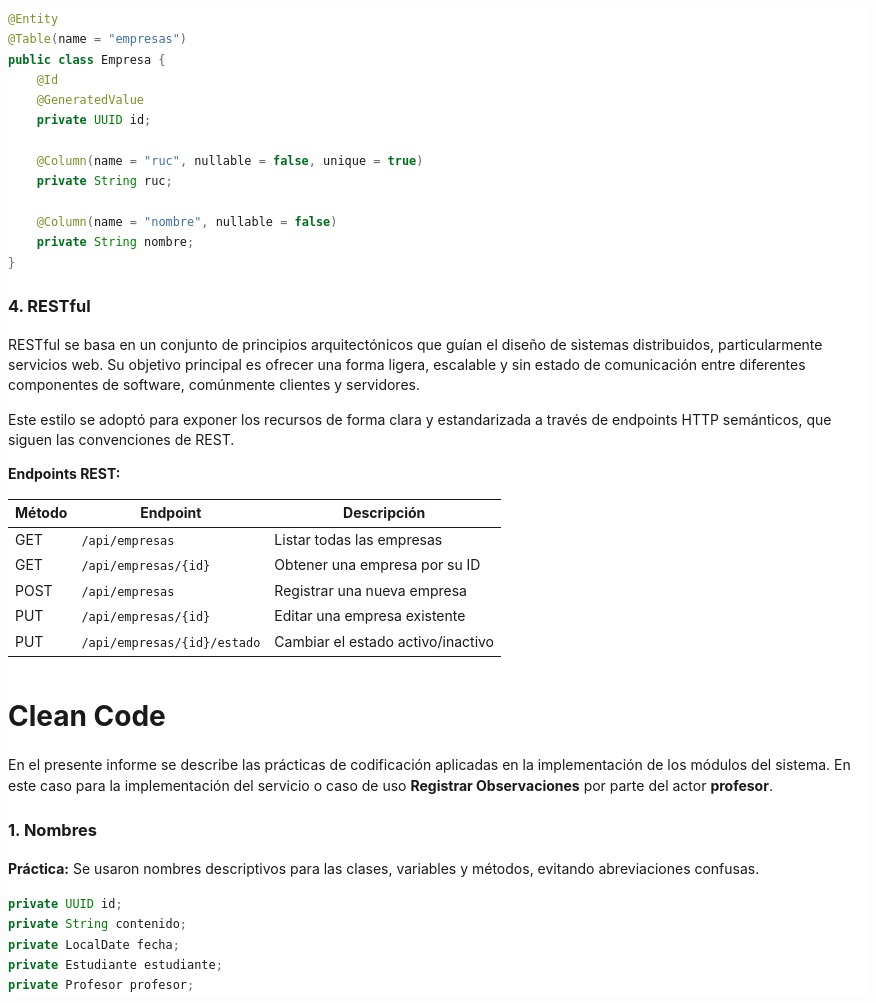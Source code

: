 ```java
@Entity
@Table(name = "empresas")
public class Empresa {
    @Id
    @GeneratedValue
    private UUID id;

    @Column(name = "ruc", nullable = false, unique = true)
    private String ruc;

    @Column(name = "nombre", nullable = false)
    private String nombre;
}
```

### 4. RESTful

RESTful se basa en un conjunto de principios arquitectónicos que guían el diseño de sistemas distribuidos, particularmente servicios web. Su objetivo principal es ofrecer una forma ligera, escalable y sin estado de comunicación entre diferentes componentes de software, comúnmente clientes y servidores.

Este estilo se adoptó para exponer los recursos de forma clara y estandarizada a través de endpoints HTTP semánticos, que siguen las convenciones de REST.

**Endpoints REST:**

| Método | Endpoint                    | Descripción                          |
|--------|-----------------------------|--------------------------------------|
| GET    | `/api/empresas`             | Listar todas las empresas            |
| GET    | `/api/empresas/{id}`        | Obtener una empresa por su ID        |
| POST   | `/api/empresas`             | Registrar una nueva empresa          |
| PUT    | `/api/empresas/{id}`        | Editar una empresa existente         |
| PUT    | `/api/empresas/{id}/estado` | Cambiar el estado activo/inactivo    |

# Clean Code
En el presente informe se describe las prácticas de codificación aplicadas en la implementación de los módulos del sistema. En este caso para la implementación del servicio o caso de uso **Registrar Observaciones** por parte del actor **profesor**.

### 1. Nombres
**Práctica:** Se usaron nombres descriptivos para las clases, variables y métodos, evitando abreviaciones confusas.

```java
private UUID id;
private String contenido;
private LocalDate fecha;
private Estudiante estudiante;
private Profesor profesor;
```
